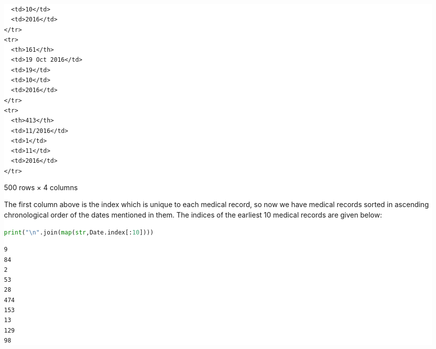       <td>10</td>
      <td>2016</td>
    </tr>
    <tr>
      <th>161</th>
      <td>19 Oct 2016</td>
      <td>19</td>
      <td>10</td>
      <td>2016</td>
    </tr>
    <tr>
      <th>413</th>
      <td>11/2016</td>
      <td>1</td>
      <td>11</td>
      <td>2016</td>
    </tr>
  </tbody>
</table>
<p>500 rows × 4 columns</p>
</div>



The first column above is the index which is unique to each medical record, so now we have medical records sorted in ascending chronological order of the dates mentioned in them. The indices of the earliest 10 medical records are given below:


```python
print("\n".join(map(str,Date.index[:10])))
```

    9
    84
    2
    53
    28
    474
    153
    13
    129
    98

